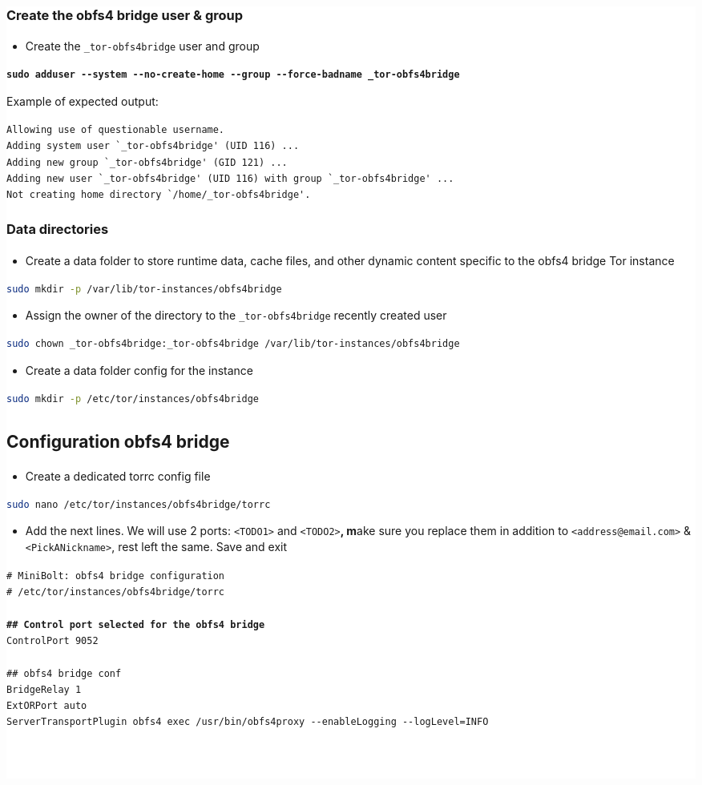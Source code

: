 ### Create the obfs4 bridge user & group

* Create the `_tor-obfs4bridge` user and group

<pre class="language-bash"><code class="lang-bash"><strong>sudo adduser --system --no-create-home --group --force-badname _tor-obfs4bridge
</strong></code></pre>

Example of expected output:

```
Allowing use of questionable username.
Adding system user `_tor-obfs4bridge' (UID 116) ...
Adding new group `_tor-obfs4bridge' (GID 121) ...
Adding new user `_tor-obfs4bridge' (UID 116) with group `_tor-obfs4bridge' ...
Not creating home directory `/home/_tor-obfs4bridge'.
```

### Data directories

* Create a data folder to store runtime data, cache files, and other dynamic content specific to the obfs4 bridge Tor instance

```bash
sudo mkdir -p /var/lib/tor-instances/obfs4bridge
```

* Assign the owner of the directory to the `_tor-obfs4bridge` recently created user

```bash
sudo chown _tor-obfs4bridge:_tor-obfs4bridge /var/lib/tor-instances/obfs4bridge
```

* Create a data folder config for the instance

```bash
sudo mkdir -p /etc/tor/instances/obfs4bridge
```

## Configuration obfs4 bridge

* Create a dedicated torrc config file

```sh
sudo nano /etc/tor/instances/obfs4bridge/torrc
```

* Add the next lines. We will use 2 ports: `<TODO1>` and `<TODO2>`**, m**ake sure you replace them in addition to `<address@email.com>` & `<PickANickname>`, rest left the same. Save and exit

<pre><code># MiniBolt: obfs4 bridge configuration
# /etc/tor/instances/obfs4bridge/torrc

<strong>## Control port selected for the obfs4 bridge
</strong>ControlPort 9052

## obfs4 bridge conf
BridgeRelay 1
ExtORPort auto
ServerTransportPlugin obfs4 exec /usr/bin/obfs4proxy --enableLogging --logLevel=INFO
